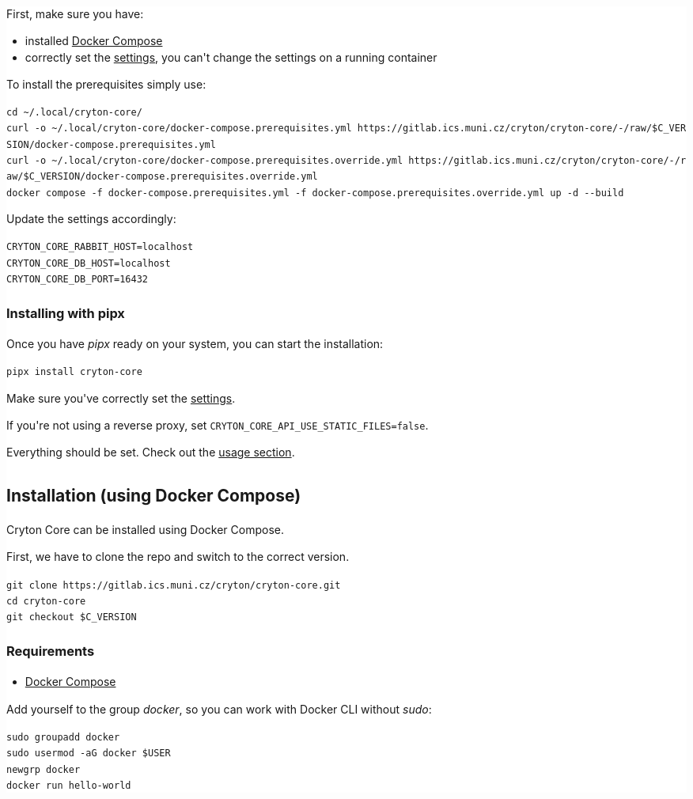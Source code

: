 First, make sure you have:

- installed [Docker Compose](https://docs.docker.com/compose/install/)
- correctly set the [settings](#settings), you can't change the settings on a running container

To install the prerequisites simply use:
```shell
cd ~/.local/cryton-core/
curl -o ~/.local/cryton-core/docker-compose.prerequisites.yml https://gitlab.ics.muni.cz/cryton/cryton-core/-/raw/$C_VERSION/docker-compose.prerequisites.yml
curl -o ~/.local/cryton-core/docker-compose.prerequisites.override.yml https://gitlab.ics.muni.cz/cryton/cryton-core/-/raw/$C_VERSION/docker-compose.prerequisites.override.yml
docker compose -f docker-compose.prerequisites.yml -f docker-compose.prerequisites.override.yml up -d --build
```

Update the settings accordingly:
```
CRYTON_CORE_RABBIT_HOST=localhost
CRYTON_CORE_DB_HOST=localhost
CRYTON_CORE_DB_PORT=16432
```

### Installing with pipx
Once you have *pipx* ready on your system, you can start the installation:
```shell
pipx install cryton-core
```

Make sure you've correctly set the [settings](#settings).

If you're not using a reverse proxy, set `CRYTON_CORE_API_USE_STATIC_FILES=false`.

Everything should be set. Check out the [usage section](#usage).

## Installation (using Docker Compose)
Cryton Core can be installed using Docker Compose.

First, we have to clone the repo and switch to the correct version.
```shell
git clone https://gitlab.ics.muni.cz/cryton/cryton-core.git
cd cryton-core
git checkout $C_VERSION
```

### Requirements
- [Docker Compose](https://docs.docker.com/compose/install/)

Add yourself to the group *docker*, so you can work with Docker CLI without *sudo*:
```shell
sudo groupadd docker
sudo usermod -aG docker $USER
newgrp docker
docker run hello-world
```
